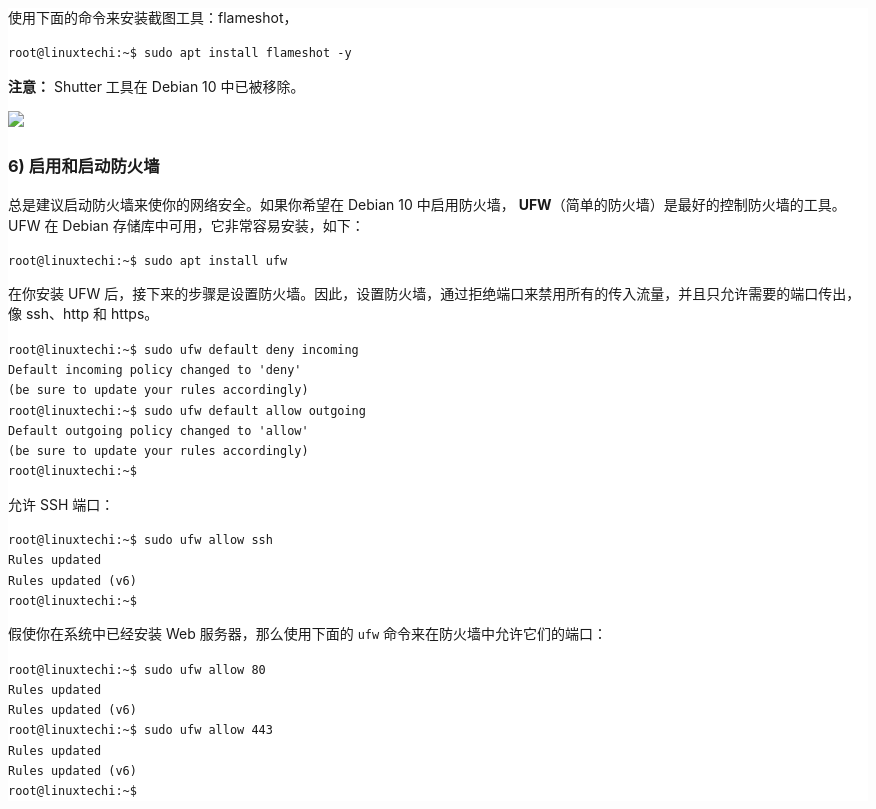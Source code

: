 
使用下面的命令来安装截图工具：flameshot，



```
root@linuxtechi:~$ sudo apt install flameshot -y
```

**注意：** Shutter 工具在 Debian 10 中已被移除。


![](/Asserts/Images/album/201908/02/140456f78zb0pbp2b497ep.jpg)


### 6) 启用和启动防火墙


总是建议启动防火墙来使你的网络安全。如果你希望在 Debian 10 中启用防火墙， **UFW**（简单的防火墙）是最好的控制防火墙的工具。UFW 在 Debian 存储库中可用，它非常容易安装，如下：



```
root@linuxtechi:~$ sudo apt install ufw
```

在你安装 UFW 后，接下来的步骤是设置防火墙。因此，设置防火墙，通过拒绝端口来禁用所有的传入流量，并且只允许需要的端口传出，像 ssh、http 和 https。



```
root@linuxtechi:~$ sudo ufw default deny incoming
Default incoming policy changed to 'deny'
(be sure to update your rules accordingly)
root@linuxtechi:~$ sudo ufw default allow outgoing
Default outgoing policy changed to 'allow'
(be sure to update your rules accordingly)
root@linuxtechi:~$
```

允许 SSH 端口：



```
root@linuxtechi:~$ sudo ufw allow ssh
Rules updated
Rules updated (v6)
root@linuxtechi:~$
```

假使你在系统中已经安装 Web 服务器，那么使用下面的 `ufw` 命令来在防火墙中允许它们的端口：



```
root@linuxtechi:~$ sudo ufw allow 80
Rules updated
Rules updated (v6)
root@linuxtechi:~$ sudo ufw allow 443
Rules updated
Rules updated (v6)
root@linuxtechi:~$
```
